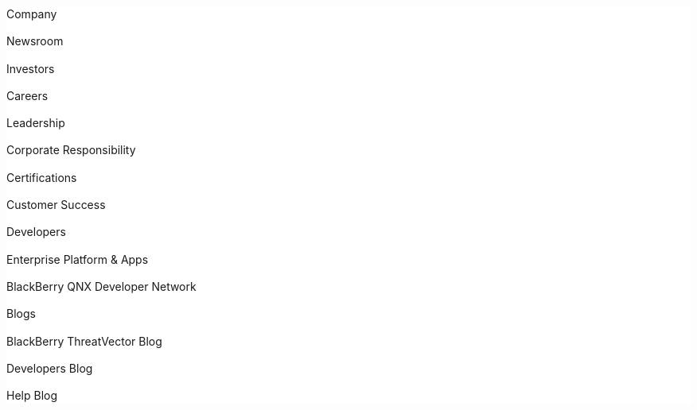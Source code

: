 






Company


Newsroom


Investors


Careers


Leadership


Corporate Responsibility


Certifications


Customer Success







Developers
                              










Enterprise Platform & Apps


BlackBerry QNX Developer Network




Blogs
                              










BlackBerry ThreatVector Blog


Developers Blog


Help Blog




